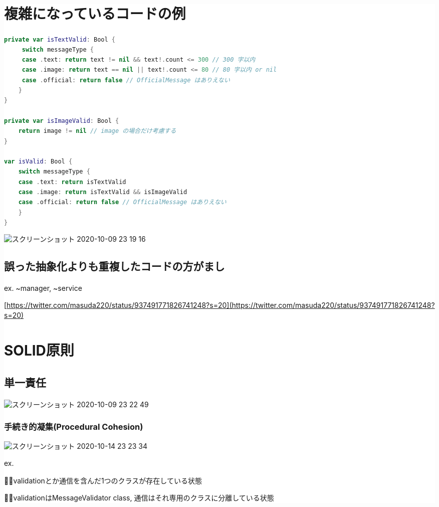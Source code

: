 # 複雑になっているコードの例

```swift
private var isTextValid: Bool {
	 switch messageType {
	 case .text: return text != nil && text!.count <= 300 // 300 字以内
	 case .image: return text == nil || text!.count <= 80 // 80 字以内 or nil
	 case .official: return false // OfficialMessage はありえない
	}
}

private var isImageValid: Bool {
	return image != nil // image の場合だけ考慮する
}

var isValid: Bool {
	switch messageType {
	case .text: return isTextValid
	case .image: return isTextValid && isImageValid
	case .official: return false // OfficialMessage はありえない
	}
}
```

<img width="742" alt="スクリーンショット 2020-10-09 23 19 16" src="https://user-images.githubusercontent.com/41050625/96002446-136f7980-0e74-11eb-9a5c-fe94f494d826.png">


## 誤った抽象化よりも重複したコードの方がまし

ex. ~manager, ~service

[https://twitter.com/masuda220/status/937491771826741248?s=20](https://twitter.com/masuda220/status/937491771826741248?s=20)

# SOLID原則

## 単一責任

<img width="740" alt="スクリーンショット 2020-10-09 23 22 49" src="https://user-images.githubusercontent.com/41050625/96002541-30a44800-0e74-11eb-942d-402f0980d586.png">

### 手続き的凝集(Procedural Cohesion)

<img width="775" alt="スクリーンショット 2020-10-14 23 23 34" src="https://user-images.githubusercontent.com/41050625/96002690-60535000-0e74-11eb-9691-a323bb6bf35c.png">

ex. 

🙅‍♂️validationとか通信を含んだ1つのクラスが存在している状態

🙆‍♂️validationはMessageValidator class, 通信はそれ専用のクラスに分離している状態
